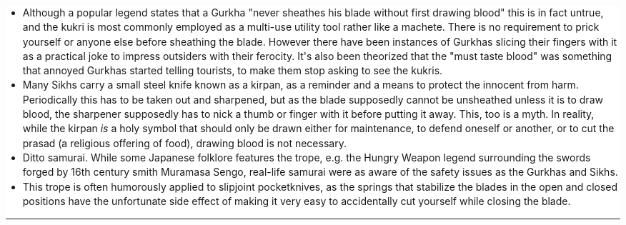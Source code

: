 -   Although a popular legend states that a Gurkha "never sheathes his blade without first drawing blood" this is in fact untrue, and the kukri is most commonly employed as a multi-use utility tool rather like a machete. There is no requirement to prick yourself or anyone else before sheathing the blade. However there have been instances of Gurkhas slicing their fingers with it as a practical joke to impress outsiders with their ferocity. It's also been theorized that the "must taste blood" was something that annoyed Gurkhas started telling tourists, to make them stop asking to see the kukris.
-   Many Sikhs carry a small steel knife known as a kirpan, as a reminder and a means to protect the innocent from harm. Periodically this has to be taken out and sharpened, but as the blade supposedly cannot be unsheathed unless it is to draw blood, the sharpener supposedly has to nick a thumb or finger with it before putting it away. This, too is a myth. In reality, while the kirpan _is_ a holy symbol that should only be drawn either for maintenance, to defend oneself or another, or to cut the prasad (a religious offering of food), drawing blood is not necessary.
-   Ditto samurai. While some Japanese folklore features the trope, e.g. the Hungry Weapon legend surrounding the swords forged by 16th century smith Muramasa Sengo, real-life samurai were as aware of the safety issues as the Gurkhas and Sikhs.
-   This trope is often humorously applied to slipjoint pocketknives, as the springs that stabilize the blades in the open and closed positions have the unfortunate side effect of making it very easy to accidentally cut yourself while closing the blade.

___